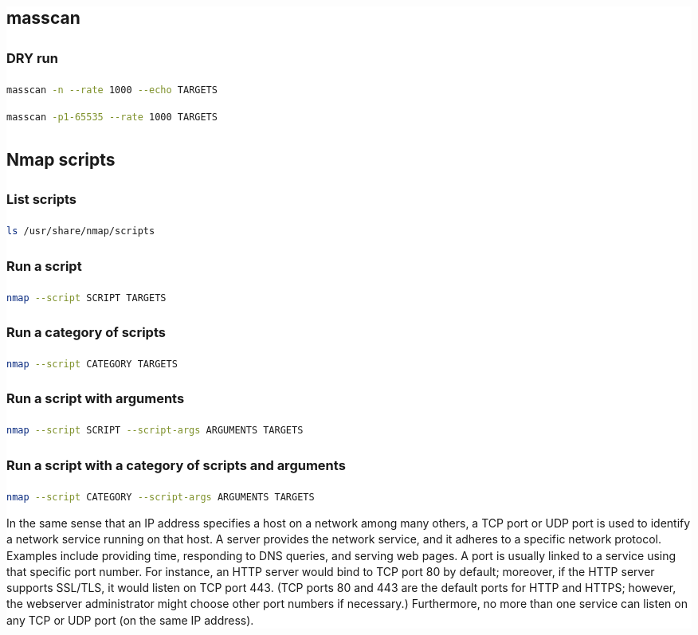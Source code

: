 
## masscan

### DRY run

```bash
masscan -n --rate 1000 --echo TARGETS
```


```bash
masscan -p1-65535 --rate 1000 TARGETS
```

## Nmap scripts

### List scripts

```bash
ls /usr/share/nmap/scripts
```

### Run a script

```bash
nmap --script SCRIPT TARGETS
```

### Run a category of scripts

```bash
nmap --script CATEGORY TARGETS
```

### Run a script with arguments

```bash
nmap --script SCRIPT --script-args ARGUMENTS TARGETS
```

### Run a script with a category of scripts and arguments

```bash
nmap --script CATEGORY --script-args ARGUMENTS TARGETS
```

In the same sense that an IP address specifies a host on a network among many others, a TCP port or UDP port is used to identify a network service running on that host. A server provides the network service, and it adheres to a specific network protocol. Examples include providing time, responding to DNS queries, and serving web pages. A port is usually linked to a service using that specific port number. For instance, an HTTP server would bind to TCP port 80 by default; moreover, if the HTTP server supports SSL/TLS, it would listen on TCP port 443. (TCP ports 80 and 443 are the default ports for HTTP and HTTPS; however, the webserver administrator might choose other port numbers if necessary.) Furthermore, no more than one service can listen on any TCP or UDP port (on the same IP address).
